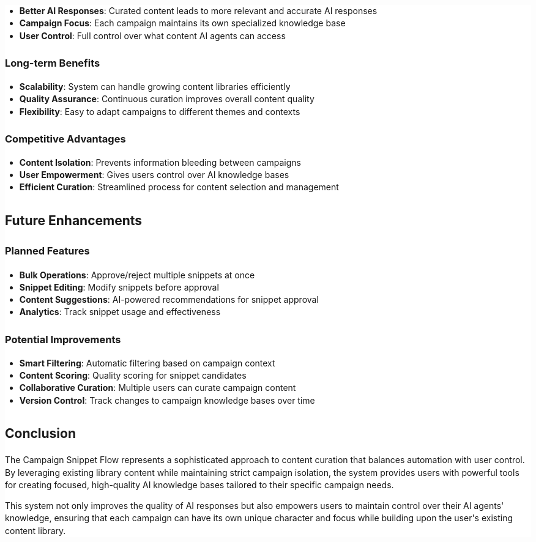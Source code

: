 - **Better AI Responses**: Curated content leads to more relevant and accurate AI responses
- **Campaign Focus**: Each campaign maintains its own specialized knowledge base
- **User Control**: Full control over what content AI agents can access

### Long-term Benefits

- **Scalability**: System can handle growing content libraries efficiently
- **Quality Assurance**: Continuous curation improves overall content quality
- **Flexibility**: Easy to adapt campaigns to different themes and contexts

### Competitive Advantages

- **Content Isolation**: Prevents information bleeding between campaigns
- **User Empowerment**: Gives users control over AI knowledge bases
- **Efficient Curation**: Streamlined process for content selection and management

## Future Enhancements

### Planned Features

- **Bulk Operations**: Approve/reject multiple snippets at once
- **Snippet Editing**: Modify snippets before approval
- **Content Suggestions**: AI-powered recommendations for snippet approval
- **Analytics**: Track snippet usage and effectiveness

### Potential Improvements

- **Smart Filtering**: Automatic filtering based on campaign context
- **Content Scoring**: Quality scoring for snippet candidates
- **Collaborative Curation**: Multiple users can curate campaign content
- **Version Control**: Track changes to campaign knowledge bases over time

## Conclusion

The Campaign Snippet Flow represents a sophisticated approach to content curation that balances automation with user control. By leveraging existing library content while maintaining strict campaign isolation, the system provides users with powerful tools for creating focused, high-quality AI knowledge bases tailored to their specific campaign needs.

This system not only improves the quality of AI responses but also empowers users to maintain control over their AI agents' knowledge, ensuring that each campaign can have its own unique character and focus while building upon the user's existing content library.
